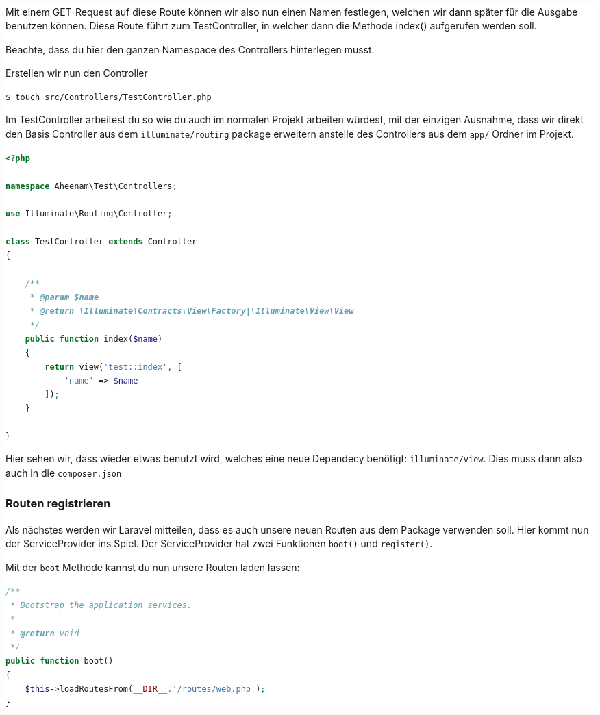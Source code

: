 Mit einem GET-Request auf diese Route können wir also nun einen Namen festlegen, welchen wir dann später für die Ausgabe benutzen können. Diese Route führt zum TestController, in welcher dann die Methode index() aufgerufen werden soll.

Beachte, dass du hier den ganzen Namespace des Controllers hinterlegen musst.

Erstellen wir nun den Controller

```bash
$ touch src/Controllers/TestController.php
```

Im TestController arbeitest du so wie du auch im normalen Projekt arbeiten würdest, mit der einzigen Ausnahme, dass wir direkt den Basis Controller aus dem `illuminate/routing` package erweitern anstelle des Controllers aus dem `app/` Ordner im Projekt.

```php
<?php

namespace Aheenam\Test\Controllers;

use Illuminate\Routing\Controller;

class TestController extends Controller
{

    /**
     * @param $name
     * @return \Illuminate\Contracts\View\Factory|\Illuminate\View\View
     */
    public function index($name)
    {
        return view('test::index', [
            'name' => $name
        ]);
    }

}
```

Hier sehen wir, dass wieder etwas benutzt wird, welches eine neue Dependecy benötigt: `illuminate/view`. Dies muss dann also auch in die `composer.json`

### Routen registrieren

Als nächstes werden wir Laravel mitteilen, dass es auch unsere neuen Routen aus dem Package verwenden soll. Hier kommt nun der ServiceProvider ins Spiel. Der ServiceProvider hat zwei Funktionen `boot()` und `register()`.

Mit der `boot` Methode kannst du nun unsere Routen laden lassen:

```php
/**
 * Bootstrap the application services.
 *
 * @return void
 */
public function boot()
{
    $this->loadRoutesFrom(__DIR__.'/routes/web.php');
}
```
